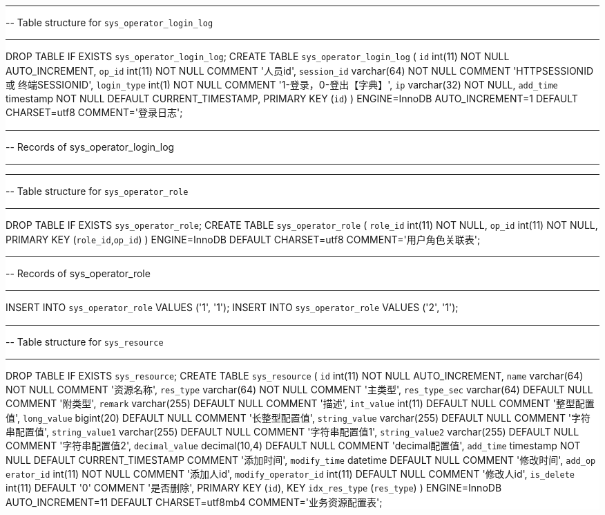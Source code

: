 -- ----------------------------
-- Table structure for `sys_operator_login_log`
-- ----------------------------
DROP TABLE IF EXISTS `sys_operator_login_log`;
CREATE TABLE `sys_operator_login_log` (
  `id` int(11) NOT NULL AUTO_INCREMENT,
  `op_id` int(11) NOT NULL COMMENT '人员id',
  `session_id` varchar(64) NOT NULL COMMENT 'HTTPSESSIONID 或 终端SESSIONID',
  `login_type` int(1) NOT NULL COMMENT '1-登录，0-登出【字典】',
  `ip` varchar(32) NOT NULL,
  `add_time` timestamp NOT NULL DEFAULT CURRENT_TIMESTAMP,
  PRIMARY KEY (`id`)
) ENGINE=InnoDB AUTO_INCREMENT=1 DEFAULT CHARSET=utf8 COMMENT='登录日志';

-- ----------------------------
-- Records of sys_operator_login_log
-- ----------------------------

-- ----------------------------
-- Table structure for `sys_operator_role`
-- ----------------------------
DROP TABLE IF EXISTS `sys_operator_role`;
CREATE TABLE `sys_operator_role` (
  `role_id` int(11) NOT NULL,
  `op_id` int(11) NOT NULL,
  PRIMARY KEY (`role_id`,`op_id`)
) ENGINE=InnoDB DEFAULT CHARSET=utf8 COMMENT='用户角色关联表';

-- ----------------------------
-- Records of sys_operator_role
-- ----------------------------
INSERT INTO `sys_operator_role` VALUES ('1', '1');
INSERT INTO `sys_operator_role` VALUES ('2', '1');

-- ----------------------------
-- Table structure for `sys_resource`
-- ----------------------------
DROP TABLE IF EXISTS `sys_resource`;
CREATE TABLE `sys_resource` (
  `id` int(11) NOT NULL AUTO_INCREMENT,
  `name` varchar(64) NOT NULL COMMENT '资源名称',
  `res_type` varchar(64) NOT NULL COMMENT '主类型',
  `res_type_sec` varchar(64) DEFAULT NULL COMMENT '附类型',
  `remark` varchar(255) DEFAULT NULL COMMENT '描述',
  `int_value` int(11) DEFAULT NULL COMMENT '整型配置值',
  `long_value` bigint(20) DEFAULT NULL COMMENT '长整型配置值',
  `string_value` varchar(255) DEFAULT NULL COMMENT '字符串配置值',
  `string_value1` varchar(255) DEFAULT NULL COMMENT '字符串配置值1',
  `string_value2` varchar(255) DEFAULT NULL COMMENT '字符串配置值2',
  `decimal_value` decimal(10,4) DEFAULT NULL COMMENT 'decimal配置值',
  `add_time` timestamp NOT NULL DEFAULT CURRENT_TIMESTAMP COMMENT '添加时间',
  `modify_time` datetime DEFAULT NULL COMMENT '修改时间',
  `add_operator_id` int(11) NOT NULL COMMENT '添加人id',
  `modify_operator_id` int(11) DEFAULT NULL COMMENT '修改人id',
  `is_delete` int(11) DEFAULT '0' COMMENT '是否删除',
  PRIMARY KEY (`id`),
  KEY `idx_res_type` (`res_type`)
) ENGINE=InnoDB AUTO_INCREMENT=11 DEFAULT CHARSET=utf8mb4 COMMENT='业务资源配置表';
